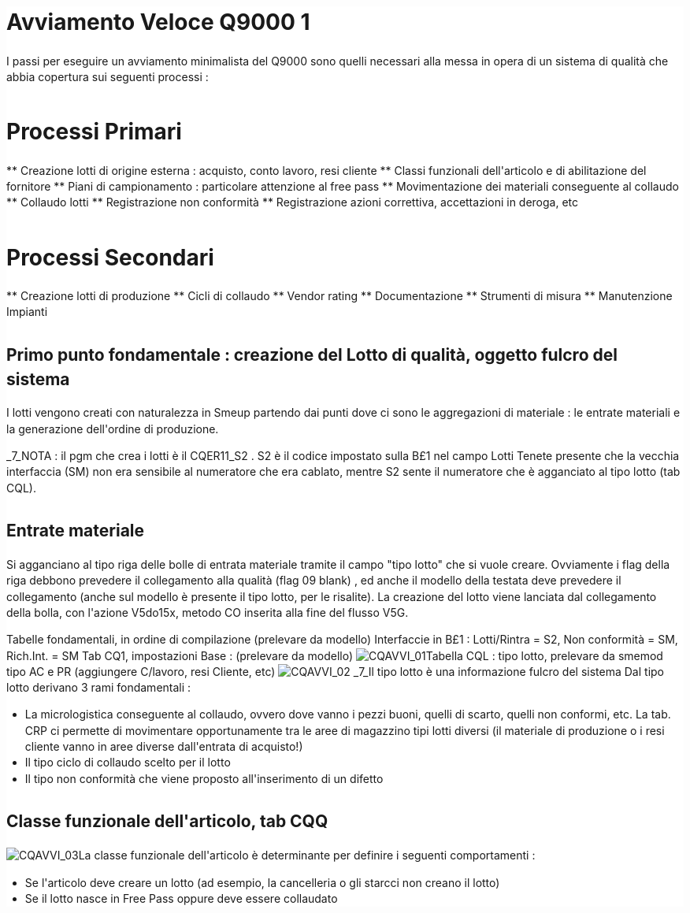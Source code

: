 # Avviamento Veloce Q9000 1

I passi per eseguire un avviamento minimalista del Q9000 sono quelli necessari alla messa in opera di un sistema di qualità che abbia copertura sui seguenti processi : 

# Processi Primari
 \*\* Creazione lotti di origine esterna :  acquisto, conto lavoro, resi cliente
 \*\* Classi funzionali dell'articolo e di abilitazione del fornitore
 \*\* Piani di campionamento :  particolare attenzione al free pass
 \*\* Movimentazione dei materiali conseguente al collaudo
 \*\* Collaudo lotti
 \*\* Registrazione non conformità
 \*\* Registrazione azioni correttiva, accettazioni in deroga, etc

# Processi Secondari
 \*\* Creazione lotti di produzione
 \*\* Cicli di collaudo
 \*\* Vendor rating
 \*\* Documentazione
 \*\* Strumenti di misura
 \*\* Manutenzione Impianti

## Primo punto fondamentale :  creazione del Lotto di qualità, oggetto fulcro del sistema

I lotti vengono creati con naturalezza in Smeup partendo dai punti dove ci sono le aggregazioni di materiale :  le entrate materiali e la generazione dell'ordine di produzione.

_7_NOTA :  il pgm che crea i lotti è il CQER11_S2 . S2 è il codice impostato sulla B£1 nel campo Lotti Tenete presente che la vecchia interfaccia (SM) non era sensibile al numeratore che era cablato, mentre S2 sente il numeratore che è agganciato al tipo lotto (tab CQL).

## Entrate materiale
Si agganciano al tipo riga delle bolle di entrata materiale tramite il campo "tipo lotto" che si vuole creare. Ovviamente i flag della riga debbono prevedere il collegamento alla qualità (flag 09 blank) , ed anche il modello della testata deve prevedere il collegamento (anche sul modello è presente il tipo lotto, per le risalite). La creazione del lotto viene lanciata dal collegamento della bolla, con l'azione V5do15x, metodo CO inserita alla fine del flusso V5G.

Tabelle fondamentali, in ordine di compilazione (prelevare da modello) Interfaccie in  B£1 :  Lotti/Rintra = S2, Non conformità = SM, Rich.Int. = SM
Tab CQ1, impostazioni Base :  (prelevare da modello)
![CQAVVI_01](http://doc.smeup.com/immagini/CQAVVI/CQAVVI_01.png)Tabella CQL :  tipo lotto, prelevare da smemod tipo AC e PR (aggiungere C/lavoro, resi Cliente, etc)
![CQAVVI_02](http://doc.smeup.com/immagini/CQAVVI/CQAVVI_02.png)
_7_Il tipo lotto è una informazione fulcro del sistema
Dal tipo lotto derivano 3 rami fondamentali : 
 - La micrologistica conseguente al collaudo, ovvero dove vanno i pezzi buoni, quelli di scarto, quelli non conformi, etc. La tab. CRP ci permette di movimentare opportunamente tra le aree di magazzino tipi lotti diversi (il materiale di produzione o i resi cliente vanno in aree diverse dall'entrata di acquisto!)
 - Il tipo ciclo di collaudo scelto per il lotto
 - Il tipo non conformità che viene proposto all'inserimento di un difetto
## Classe funzionale dell'articolo, tab CQQ
![CQAVVI_03](http://doc.smeup.com/immagini/CQAVVI/CQAVVI_03.png)La classe funzionale dell'articolo è determinante per definire i seguenti comportamenti : 
 - Se l'articolo deve creare un lotto (ad esempio, la cancelleria o gli starcci non creano il lotto)
 - Se il lotto nasce in Free Pass oppure deve essere collaudato